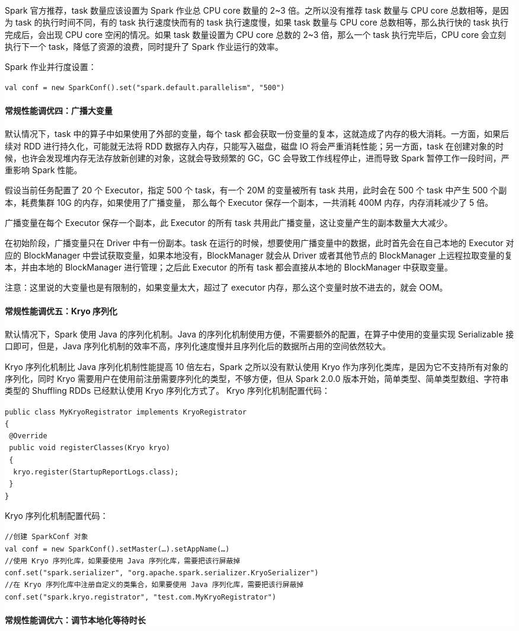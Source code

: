 Spark 官方推荐，task 数量应该设置为 Spark 作业总 CPU core 数量的 2~3 倍。之所以没有推荐 task 数量与 CPU core 总数相等，是因为 task 的执行时间不同，有的 task 执行速度快而有的 task 执行速度慢，如果 task 数量与 CPU core 总数相等，那么执行快的 task 执行完成后，会出现 CPU core 空闲的情况。如果 task 数量设置为 CPU core 总数的 2~3 倍，那么一个 task 执行完毕后，CPU core 会立刻执行下一个 task，降低了资源的浪费，同时提升了 Spark 作业运行的效率。

Spark 作业并行度设置：
```
val conf = new SparkConf().set("spark.default.parallelism", "500")
```

#### 常规性能调优四：广播大变量

默认情况下，task 中的算子中如果使用了外部的变量，每个 task 都会获取一份变量的复本，这就造成了内存的极大消耗。一方面，如果后续对 RDD 进行持久化，可能就无法将 RDD 数据存入内存，只能写入磁盘，磁盘 IO 将会严重消耗性能；另一方面，task 在创建对象的时候，也许会发现堆内存无法存放新创建的对象，这就会导致频繁的 GC，GC 会导致工作线程停止，进而导致 Spark 暂停工作一段时间，严重影响 Spark 性能。

假设当前任务配置了 20 个 Executor，指定 500 个 task，有一个 20M 的变量被所有 task 共用，此时会在 500 个 task 中产生 500 个副本，耗费集群 10G 的内存，如果使用了广播变量， 那么每个 Executor 保存一个副本，一共消耗 400M 内存，内存消耗减少了 5 倍。

广播变量在每个 Executor 保存一个副本，此 Executor 的所有 task 共用此广播变量，这让变量产生的副本数量大大减少。

在初始阶段，广播变量只在 Driver 中有一份副本。task 在运行的时候，想要使用广播变量中的数据，此时首先会在自己本地的 Executor 对应的 BlockManager 中尝试获取变量，如果本地没有，BlockManager 就会从 Driver 或者其他节点的 BlockManager 上远程拉取变量的复本，并由本地的 BlockManager 进行管理；之后此 Executor 的所有 task 都会直接从本地的 BlockManager 中获取变量。

注意：这里说的大变量也是有限制的，如果变量太大，超过了 executor 内存，那么这个变量时放不进去的，就会 OOM。

#### 常规性能调优五：Kryo 序列化

默认情况下，Spark 使用 Java 的序列化机制。Java 的序列化机制使用方便，不需要额外的配置，在算子中使用的变量实现 Serializable 接口即可，但是，Java 序列化机制的效率不高，序列化速度慢并且序列化后的数据所占用的空间依然较大。

Kryo 序列化机制比 Java 序列化机制性能提高 10 倍左右，Spark 之所以没有默认使用 Kryo 作为序列化类库，是因为它不支持所有对象的序列化，同时 Kryo 需要用户在使用前注册需要序列化的类型，不够方便，但从 Spark 2.0.0 版本开始，简单类型、简单类型数组、字符串类型的 Shuffling RDDs 已经默认使用 Kryo 序列化方式了。
Kryo 序列化机制配置代码：
```
public class MyKryoRegistrator implements KryoRegistrator
{
 @Override
 public void registerClasses(Kryo kryo)
 {
  kryo.register(StartupReportLogs.class);
 }
}
```

Kryo 序列化机制配置代码：
```
//创建 SparkConf 对象
val conf = new SparkConf().setMaster(…).setAppName(…)
//使用 Kryo 序列化库，如果要使用 Java 序列化库，需要把该行屏蔽掉
conf.set("spark.serializer", "org.apache.spark.serializer.KryoSerializer")
//在 Kryo 序列化库中注册自定义的类集合，如果要使用 Java 序列化库，需要把该行屏蔽掉
conf.set("spark.kryo.registrator", "test.com.MyKryoRegistrator")
```

#### 常规性能调优六：调节本地化等待时长
